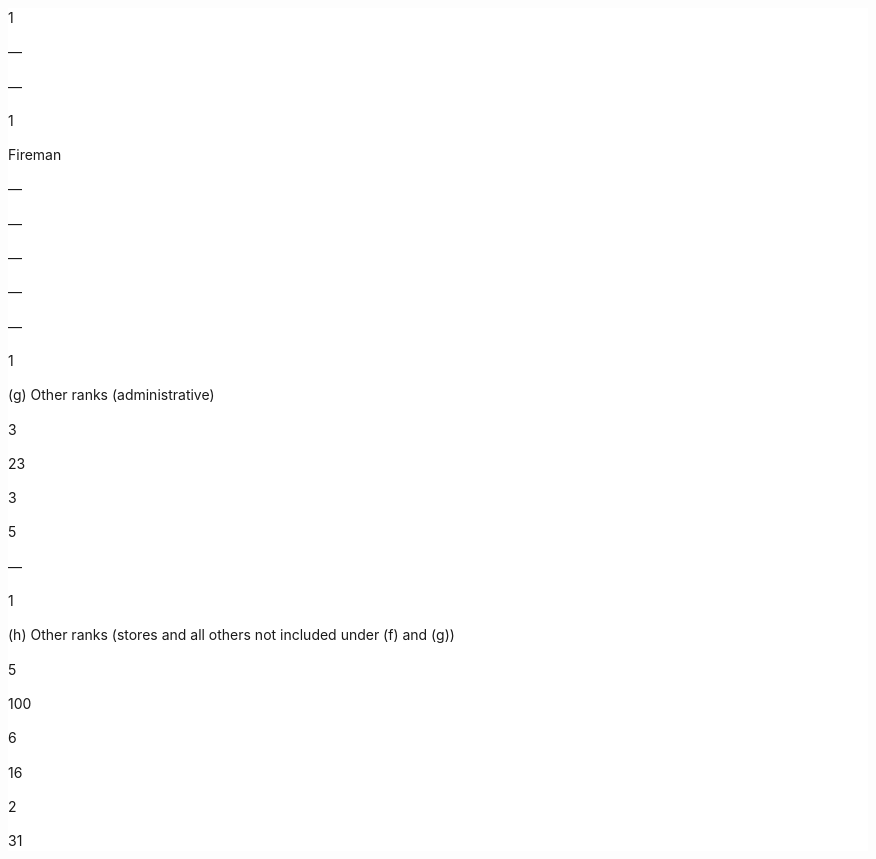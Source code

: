 <td><p>1</p></td>

<td><p>&#x2014;</p></td>

<td><p>&#x2014;</p></td>

<td><p>1</p></td>

</tr>

<tr>

<td><p>Fireman</p></td>

<td><p>&#x2014;</p></td>

<td><p>&#x2014;</p></td>

<td><p>&#x2014;</p></td>

<td><p>&#x2014;</p></td>

<td><p>&#x2014;</p></td>

<td><p>1</p></td>

</tr>

<tr>

<td><p>(g) Other ranks (administrative)</p></td>

<td><p>3</p></td>

<td><p>23</p></td>

<td><p>3</p></td>

<td><p>5</p></td>

<td><p>&#x2014;</p></td>

<td><p>1</p></td>

</tr>

<tr>

<td><p>(h) Other ranks (stores and all others not included under (f) and (g))</p></td>

<td><p>5</p></td>

<td><p>100</p></td>

<td><p>6</p></td>

<td><p>16</p></td>

<td><p>2</p></td>

<td><p>31</p></td>

</tr>

</table>
